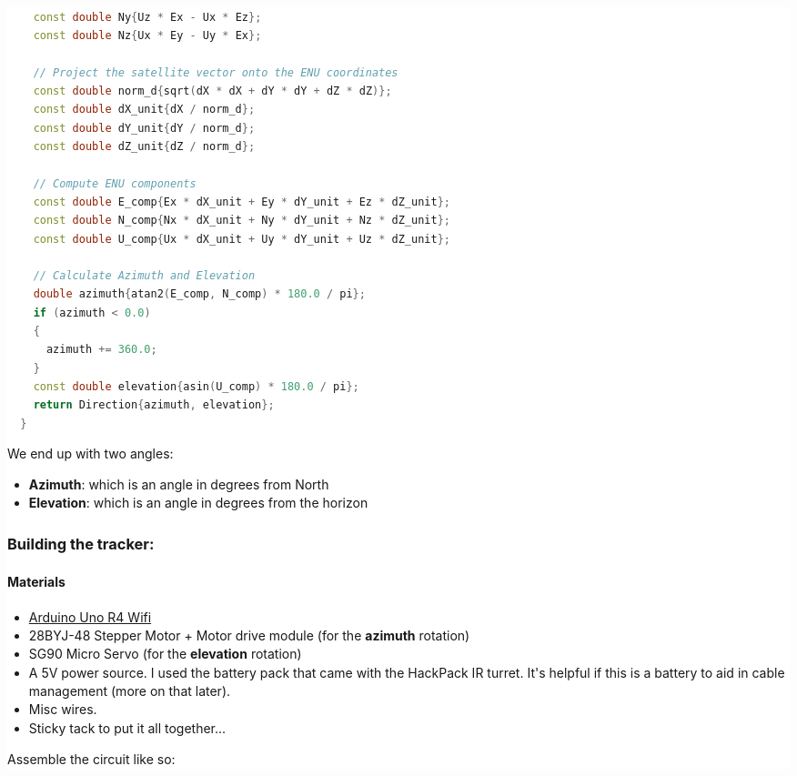 ```c++
    const double Ny{Uz * Ex - Ux * Ez};
    const double Nz{Ux * Ey - Uy * Ex};

    // Project the satellite vector onto the ENU coordinates
    const double norm_d{sqrt(dX * dX + dY * dY + dZ * dZ)};
    const double dX_unit{dX / norm_d};
    const double dY_unit{dY / norm_d};
    const double dZ_unit{dZ / norm_d};

    // Compute ENU components
    const double E_comp{Ex * dX_unit + Ey * dY_unit + Ez * dZ_unit};
    const double N_comp{Nx * dX_unit + Ny * dY_unit + Nz * dZ_unit};
    const double U_comp{Ux * dX_unit + Uy * dY_unit + Uz * dZ_unit};

    // Calculate Azimuth and Elevation
    double azimuth{atan2(E_comp, N_comp) * 180.0 / pi};
    if (azimuth < 0.0)
    {
      azimuth += 360.0;
    }
    const double elevation{asin(U_comp) * 180.0 / pi};
    return Direction{azimuth, elevation};
  }
```

We end up with two angles:
- **Azimuth**: which is an angle in degrees from North
- **Elevation**: which is an angle in degrees from the horizon

### Building the tracker:

#### Materials
- [Arduino Uno R4 Wifi](https://docs.arduino.cc/hardware/uno-r4-wifi/)
- 28BYJ-48 Stepper Motor + Motor drive module (for the **azimuth** rotation)
- SG90 Micro Servo (for the **elevation** rotation)
- A 5V power source. I used the battery pack that came with the HackPack IR turret. It's helpful if this is a battery to aid in cable management (more on that later). 
- Misc wires.
- Sticky tack to put it all together...

Assemble the circuit like so:

